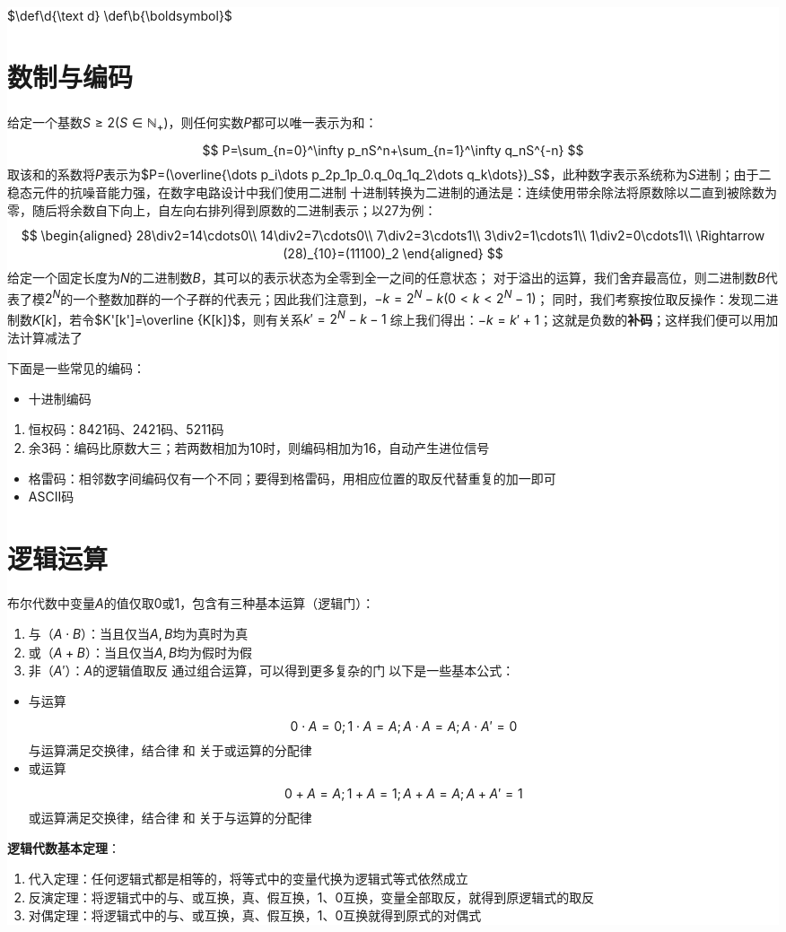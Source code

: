 $\def\d{\text d} \def\b{\boldsymbol}$
# 数制与编码
给定一个基数$S\geq2(S\in\mathbb{N_+})$，则任何实数$P$都可以唯一表示为和：
$$
P=\sum_{n=0}^\infty p_nS^n+\sum_{n=1}^\infty q_nS^{-n}
$$
取该和的系数将$P$表示为$P=(\overline{\dots p_i\dots p_2p_1p_0.q_0q_1q_2\dots q_k\dots})_S$，此种数字表示系统称为$S$进制；由于二稳态元件的抗噪音能力强，在数字电路设计中我们使用二进制
十进制转换为二进制的通法是：连续使用带余除法将原数除以二直到被除数为零，随后将余数自下向上，自左向右排列得到原数的二进制表示；以$27$为例：
$$
\begin{aligned}
28\div2=14\cdots0\\
14\div2=7\cdots0\\
7\div2=3\cdots1\\
3\div2=1\cdots1\\
1\div2=0\cdots1\\
\Rightarrow (28)_{10}=(11100)_2
\end{aligned}
$$
给定一个固定长度为$N$的二进制数$B$，其可以的表示状态为全零到全一之间的任意状态；
对于溢出的运算，我们舍弃最高位，则二进制数$B$代表了模$2^N$的一个整数加群的一个子群的代表元；因此我们注意到，$-k=2^N-k(0<k<2^N-1)$；
同时，我们考察按位取反操作：发现二进制数$K[k]$，若令$K'[k']=\overline {K[k]}$，则有关系$k'=2^N-k-1$
综上我们得出：$-k=k'+1$；这就是负数的**补码**；这样我们便可以用加法计算减法了

下面是一些常见的编码：
- 十进制编码
1. 恒权码：8421码、2421码、5211码
2. 余3码：编码比原数大三；若两数相加为10时，则编码相加为16，自动产生进位信号
- 格雷码：相邻数字间编码仅有一个不同；要得到格雷码，用相应位置的取反代替重复的加一即可
- ASCII码
# 逻辑运算
布尔代数中变量$A$的值仅取$0$或$1$，包含有三种基本运算（逻辑门）：
1. 与（$A\cdot B$）：当且仅当$A, B$均为真时为真
2. 或（$A+B$）：当且仅当$A, B$均为假时为假
3. 非（$A'$）：$A$的逻辑值取反
通过组合运算，可以得到更多复杂的门
以下是一些基本公式：
- 与运算
$$
0\cdot A=0; 1\cdot A=A; A\cdot A=A; A\cdot A'=0
$$
与运算满足交换律，结合律 和 关于或运算的分配律
- 或运算
$$
0+A=A; 1+A=1; A+A=A; A+A'=1
$$
或运算满足交换律，结合律 和 关于与运算的分配律

**逻辑代数基本定理**：
1. 代入定理：任何逻辑式都是相等的，将等式中的变量代换为逻辑式等式依然成立
2. 反演定理：将逻辑式中的与、或互换，真、假互换，$1$、$0$互换，变量全部取反，就得到原逻辑式的取反
3. 对偶定理：将逻辑式中的与、或互换，真、假互换，$1$、$0$互换就得到原式的对偶式
